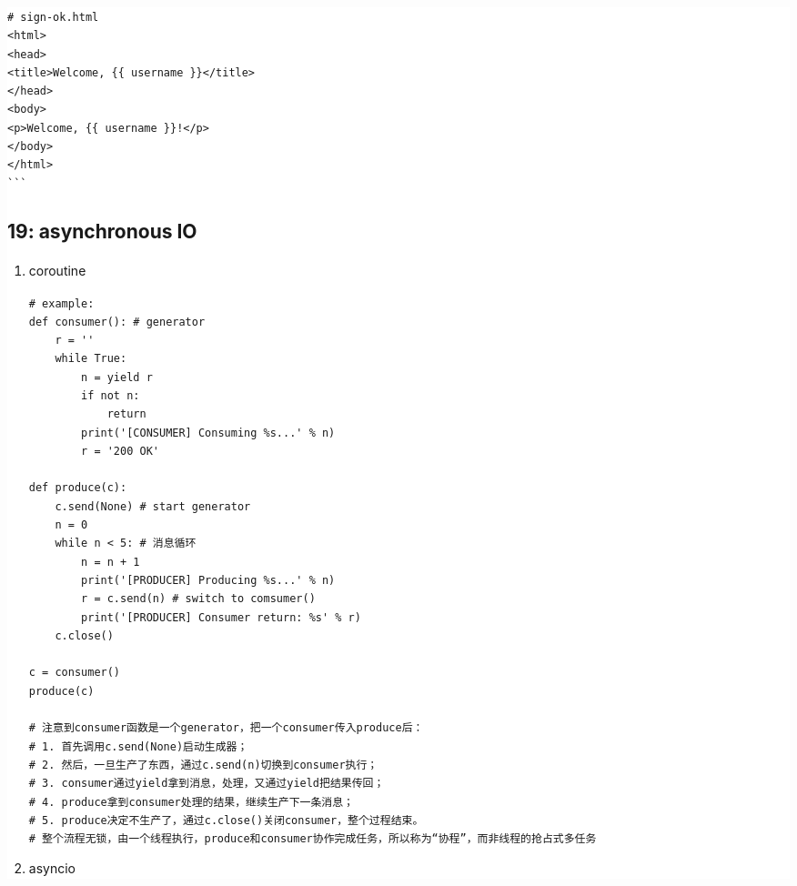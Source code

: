     # sign-ok.html
    <html>
    <head>
    <title>Welcome, {{ username }}</title>
    </head>
    <body>
    <p>Welcome, {{ username }}!</p>
    </body>
    </html>
    ```

## 19: asynchronous IO
1. coroutine  
    ```
    # example:
    def consumer(): # generator
        r = ''
        while True:
            n = yield r
            if not n:
                return
            print('[CONSUMER] Consuming %s...' % n)
            r = '200 OK'

    def produce(c): 
        c.send(None) # start generator
        n = 0
        while n < 5: # 消息循环
            n = n + 1
            print('[PRODUCER] Producing %s...' % n)
            r = c.send(n) # switch to comsumer()
            print('[PRODUCER] Consumer return: %s' % r)
        c.close()

    c = consumer()
    produce(c)

    # 注意到consumer函数是一个generator，把一个consumer传入produce后：
    # 1. 首先调用c.send(None)启动生成器；
    # 2. 然后，一旦生产了东西，通过c.send(n)切换到consumer执行；
    # 3. consumer通过yield拿到消息，处理，又通过yield把结果传回；
    # 4. produce拿到consumer处理的结果，继续生产下一条消息；
    # 5. produce决定不生产了，通过c.close()关闭consumer，整个过程结束。
    # 整个流程无锁，由一个线程执行，produce和consumer协作完成任务，所以称为“协程”，而非线程的抢占式多任务
    ```
2. asyncio  
    ```